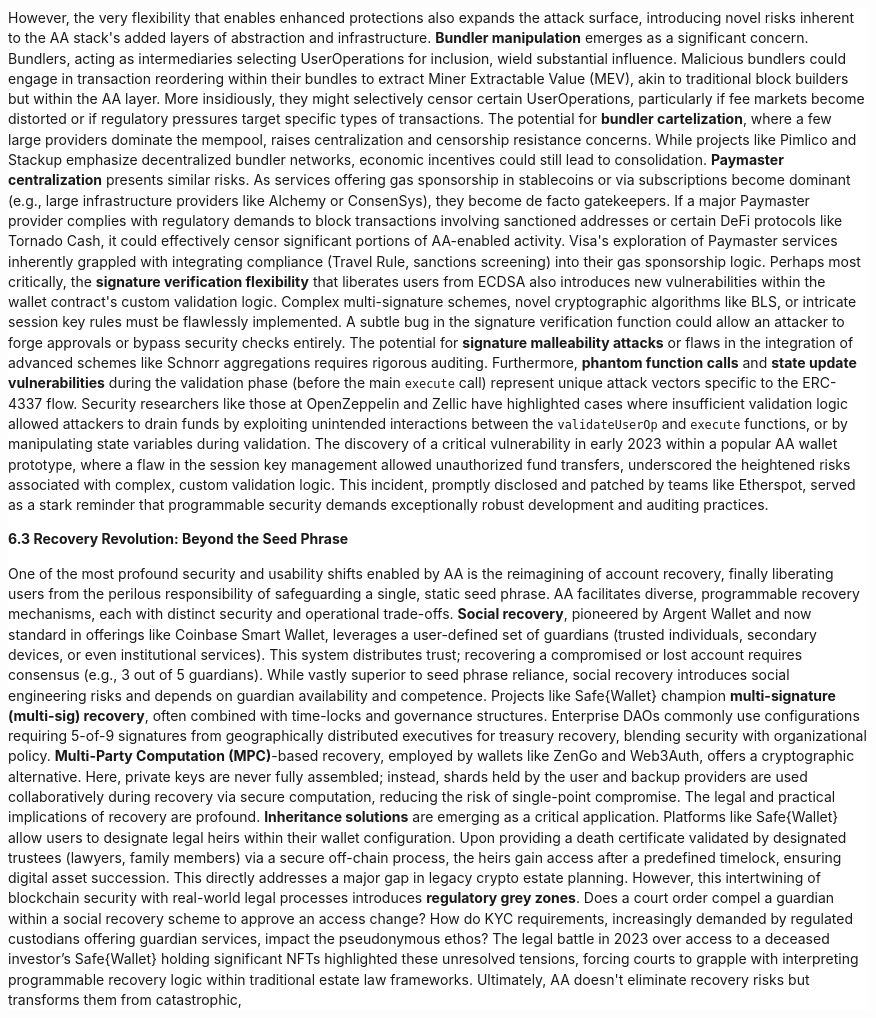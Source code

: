 However, the very flexibility that enables enhanced protections also expands the attack surface, introducing novel risks inherent to the AA stack's added layers of abstraction and infrastructure. **Bundler manipulation** emerges as a significant concern. Bundlers, acting as intermediaries selecting UserOperations for inclusion, wield substantial influence. Malicious bundlers could engage in transaction reordering within their bundles to extract Miner Extractable Value (MEV), akin to traditional block builders but within the AA layer. More insidiously, they might selectively censor certain UserOperations, particularly if fee markets become distorted or if regulatory pressures target specific types of transactions. The potential for **bundler cartelization**, where a few large providers dominate the mempool, raises centralization and censorship resistance concerns. While projects like Pimlico and Stackup emphasize decentralized bundler networks, economic incentives could still lead to consolidation. **Paymaster centralization** presents similar risks. As services offering gas sponsorship in stablecoins or via subscriptions become dominant (e.g., large infrastructure providers like Alchemy or ConsenSys), they become de facto gatekeepers. If a major Paymaster provider complies with regulatory demands to block transactions involving sanctioned addresses or certain DeFi protocols like Tornado Cash, it could effectively censor significant portions of AA-enabled activity. Visa's exploration of Paymaster services inherently grappled with integrating compliance (Travel Rule, sanctions screening) into their gas sponsorship logic. Perhaps most critically, the **signature verification flexibility** that liberates users from ECDSA also introduces new vulnerabilities within the wallet contract's custom validation logic. Complex multi-signature schemes, novel cryptographic algorithms like BLS, or intricate session key rules must be flawlessly implemented. A subtle bug in the signature verification function could allow an attacker to forge approvals or bypass security checks entirely. The potential for **signature malleability attacks** or flaws in the integration of advanced schemes like Schnorr aggregations requires rigorous auditing. Furthermore, **phantom function calls** and **state update vulnerabilities** during the validation phase (before the main `execute` call) represent unique attack vectors specific to the ERC-4337 flow. Security researchers like those at OpenZeppelin and Zellic have highlighted cases where insufficient validation logic allowed attackers to drain funds by exploiting unintended interactions between the `validateUserOp` and `execute` functions, or by manipulating state variables during validation. The discovery of a critical vulnerability in early 2023 within a popular AA wallet prototype, where a flaw in the session key management allowed unauthorized fund transfers, underscored the heightened risks associated with complex, custom validation logic. This incident, promptly disclosed and patched by teams like Etherspot, served as a stark reminder that programmable security demands exceptionally robust development and auditing practices.

**6.3 Recovery Revolution: Beyond the Seed Phrase**

One of the most profound security and usability shifts enabled by AA is the reimagining of account recovery, finally liberating users from the perilous responsibility of safeguarding a single, static seed phrase. AA facilitates diverse, programmable recovery mechanisms, each with distinct security and operational trade-offs. **Social recovery**, pioneered by Argent Wallet and now standard in offerings like Coinbase Smart Wallet, leverages a user-defined set of guardians (trusted individuals, secondary devices, or even institutional services). This system distributes trust; recovering a compromised or lost account requires consensus (e.g., 3 out of 5 guardians). While vastly superior to seed phrase reliance, social recovery introduces social engineering risks and depends on guardian availability and competence. Projects like Safe{Wallet} champion **multi-signature (multi-sig) recovery**, often combined with time-locks and governance structures. Enterprise DAOs commonly use configurations requiring 5-of-9 signatures from geographically distributed executives for treasury recovery, blending security with organizational policy. **Multi-Party Computation (MPC)**-based recovery, employed by wallets like ZenGo and Web3Auth, offers a cryptographic alternative. Here, private keys are never fully assembled; instead, shards held by the user and backup providers are used collaboratively during recovery via secure computation, reducing the risk of single-point compromise. The legal and practical implications of recovery are profound. **Inheritance solutions** are emerging as a critical application. Platforms like Safe{Wallet} allow users to designate legal heirs within their wallet configuration. Upon providing a death certificate validated by designated trustees (lawyers, family members) via a secure off-chain process, the heirs gain access after a predefined timelock, ensuring digital asset succession. This directly addresses a major gap in legacy crypto estate planning. However, this intertwining of blockchain security with real-world legal processes introduces **regulatory grey zones**. Does a court order compel a guardian within a social recovery scheme to approve an access change? How do KYC requirements, increasingly demanded by regulated custodians offering guardian services, impact the pseudonymous ethos? The legal battle in 2023 over access to a deceased investor’s Safe{Wallet} holding significant NFTs highlighted these unresolved tensions, forcing courts to grapple with interpreting programmable recovery logic within traditional estate law frameworks. Ultimately, AA doesn't eliminate recovery risks but transforms them from catastrophic,

